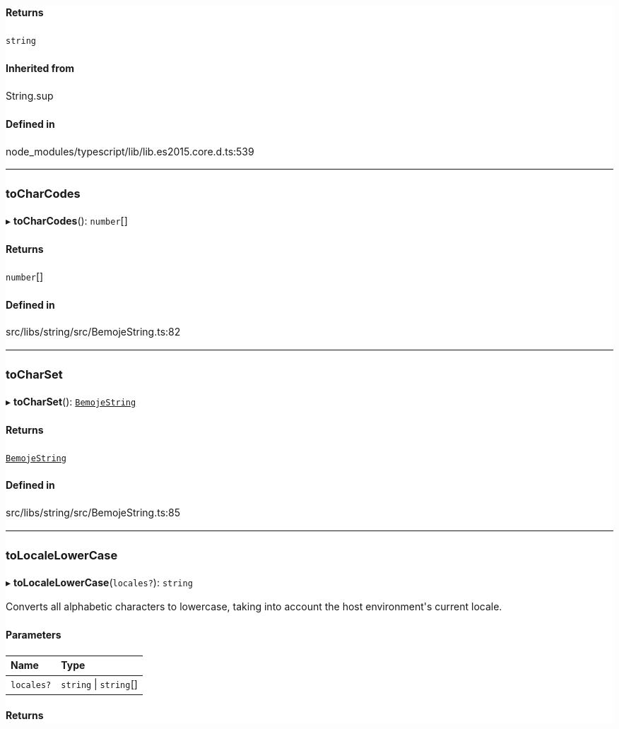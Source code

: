 #### Returns

`string`

#### Inherited from

String.sup

#### Defined in

node_modules/typescript/lib/lib.es2015.core.d.ts:539

___

### toCharCodes

▸ **toCharCodes**(): `number`[]

#### Returns

`number`[]

#### Defined in

src/libs/string/src/BemojeString.ts:82

___

### toCharSet

▸ **toCharSet**(): [`BemojeString`](BemojeString.md)

#### Returns

[`BemojeString`](BemojeString.md)

#### Defined in

src/libs/string/src/BemojeString.ts:85

___

### toLocaleLowerCase

▸ **toLocaleLowerCase**(`locales?`): `string`

Converts all alphabetic characters to lowercase, taking into account the host environment's current locale.

#### Parameters

| Name | Type |
| :------ | :------ |
| `locales?` | `string` \| `string`[] |

#### Returns
